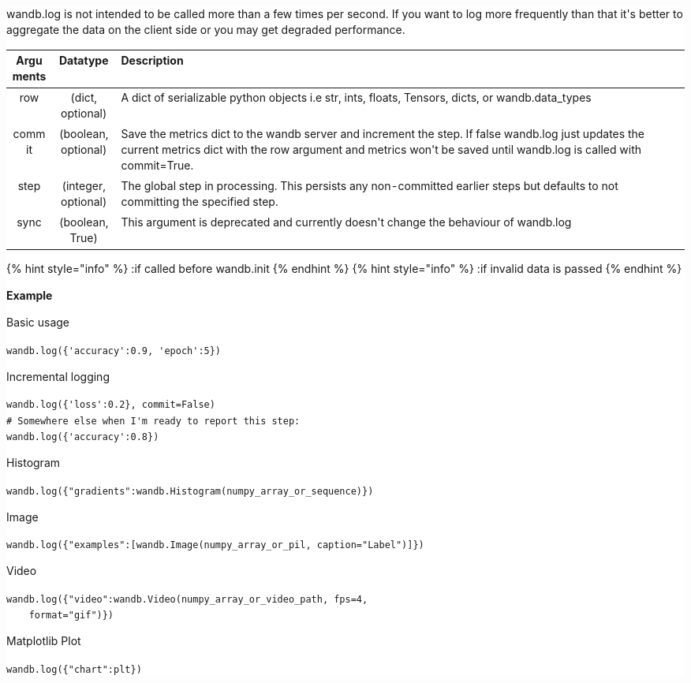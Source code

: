 wandb.log is not intended to be called more than a few times per second.
If you want to log more frequently than that it's better to aggregate
the data on the client side or you may get degraded performance.


| **Arguments** | **Datatype** | **Description** |
|:--:|:--:|:--|
|row|(dict, optional)|A dict of serializable python objects i.e str, ints, floats, Tensors, dicts, or wandb.data_types|
|commit|(boolean, optional)|Save the metrics dict to the wandb server and increment the step. If false wandb.log just updates the current metrics dict with the row argument and metrics won't be saved until wandb.log is called with commit=True.|
|step|(integer, optional)|The global step in processing. This persists any non-committed earlier steps but defaults to not committing the specified step.|
|sync|(boolean, True)|This argument is deprecated and currently doesn't change the behaviour of wandb.log|





{% hint style="info" %}
:if called before wandb.init
{% endhint %}
{% hint style="info" %}
:if invalid data is passed
{% endhint %}



**Example**

Basic usage
```
wandb.log({'accuracy':0.9, 'epoch':5})
```

Incremental logging
```
wandb.log({'loss':0.2}, commit=False)
# Somewhere else when I'm ready to report this step:
wandb.log({'accuracy':0.8})
```

Histogram
```
wandb.log({"gradients":wandb.Histogram(numpy_array_or_sequence)})
```

Image
```
wandb.log({"examples":[wandb.Image(numpy_array_or_pil, caption="Label")]})
```

Video
```
wandb.log({"video":wandb.Video(numpy_array_or_video_path, fps=4,
    format="gif")})
```

Matplotlib Plot
```
wandb.log({"chart":plt})
```
